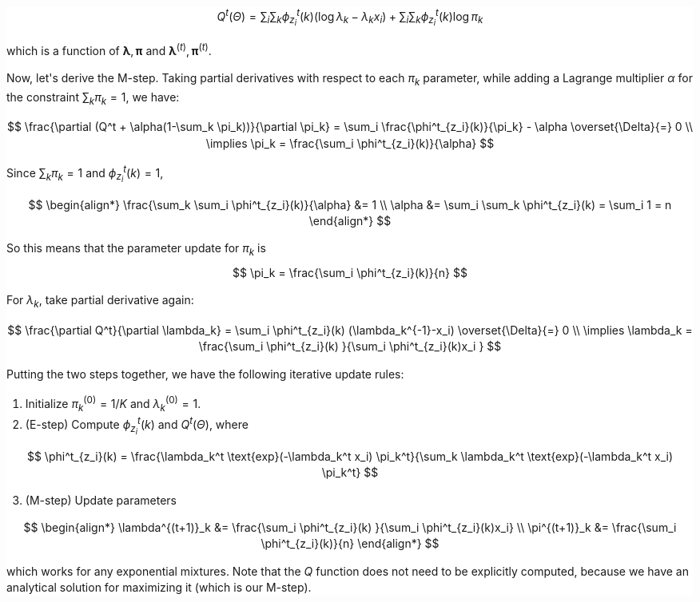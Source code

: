 $$
Q^t(\Theta) = \sum_i \sum_k \phi^t_{z_i}(k) (\log \lambda_k - \lambda_k x_i) + \sum_i \sum_k \phi^t_{z_i}(k) \log \pi_k
$$

which is a function of $\pmb{\lambda},\pmb{\pi}$ and $\pmb{\lambda}^{(t)},\pmb{\pi}^{(t)}$.

Now, let's derive the M-step. Taking partial derivatives with respect to each $\pi_k$ parameter, while adding a Lagrange multiplier $\alpha$ for the constraint $\sum_k \pi_k = 1$, we have:

$$
\frac{\partial (Q^t + \alpha(1-\sum_k \pi_k))}{\partial \pi_k} = \sum_i \frac{\phi^t_{z_i}(k)}{\pi_k} - \alpha \overset{\Delta}{=} 0 \\
\implies \pi_k = \frac{\sum_i \phi^t_{z_i}(k)}{\alpha}
$$

Since $\sum_k \pi_k = 1$ and $\phi^t_{z_i}(k) = 1$,

$$
\begin{align*}
\frac{\sum_k \sum_i \phi^t_{z_i}(k)}{\alpha} &= 1 \\
\alpha &= \sum_i \sum_k \phi^t_{z_i}(k) = \sum_i 1 = n
\end{align*}
$$

So this means that the parameter update for $\pi_k$ is
$$
 \pi_k = \frac{\sum_i \phi^t_{z_i}(k)}{n}
$$

For $\lambda_k$, take partial derivative again:

$$
\frac{\partial Q^t}{\partial \lambda_k} = \sum_i \phi^t_{z_i}(k) (\lambda_k^{-1}-x_i) \overset{\Delta}{=} 0 \\
\implies \lambda_k = \frac{\sum_i \phi^t_{z_i}(k) }{\sum_i \phi^t_{z_i}(k)x_i }
$$

Putting the two steps together, we have the following iterative update rules:
1. Initialize $\pi^{(0)}_k = 1/K$ and $\lambda^{(0)}_k = 1$. 
2. (E-step) Compute $\phi^t_{z_i}(k)$ and $Q^t(\Theta)$, where

$$
\phi^t_{z_i}(k) = \frac{\lambda_k^t \text{exp}(-\lambda_k^t x_i) \pi_k^t}{\sum_k \lambda_k^t \text{exp}(-\lambda_k^t x_i) \pi_k^t}
$$

3. (M-step) Update parameters

$$
\begin{align*}
\lambda^{(t+1)}_k &= \frac{\sum_i \phi^t_{z_i}(k) }{\sum_i \phi^t_{z_i}(k)x_i} \\
\pi^{(t+1)}_k &= \frac{\sum_i \phi^t_{z_i}(k)}{n}
\end{align*}
$$

which works for any exponential mixtures. Note that the $Q$ function does not need to be explicitly computed, because we have an analytical solution for maximizing it (which is our M-step).
